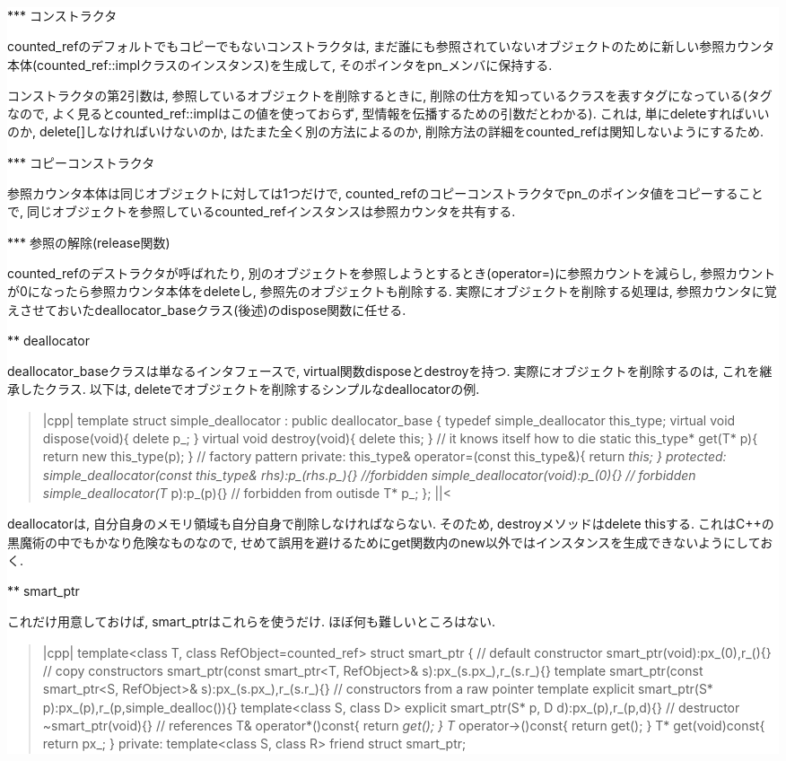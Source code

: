 *** コンストラクタ

counted_refのデフォルトでもコピーでもないコンストラクタは, まだ誰にも参照されていないオブジェクトのために新しい参照カウンタ本体(counted_ref::implクラスのインスタンス)を生成して, そのポインタをpn_メンバに保持する.

コンストラクタの第2引数は, 参照しているオブジェクトを削除するときに, 削除の仕方を知っているクラスを表すタグになっている(タグなので, よく見るとcounted_ref::implはこの値を使っておらず, 型情報を伝播するための引数だとわかる). これは, 単にdeleteすればいいのか, delete[]しなければいけないのか, はたまた全く別の方法によるのか, 削除方法の詳細をcounted_refは関知しないようにするため.

*** コピーコンストラクタ

参照カウンタ本体は同じオブジェクトに対しては1つだけで, counted_refのコピーコンストラクタでpn_のポインタ値をコピーすることで, 同じオブジェクトを参照しているcounted_refインスタンスは参照カウンタを共有する.

*** 参照の解除(release関数)

counted_refのデストラクタが呼ばれたり, 別のオブジェクトを参照しようとするとき(operator=)に参照カウントを減らし, 参照カウントが0になったら参照カウンタ本体をdeleteし, 参照先のオブジェクトも削除する. 実際にオブジェクトを削除する処理は, 参照カウンタに覚えさせておいたdeallocator_baseクラス(後述)のdispose関数に任せる.

** deallocator

deallocator_baseクラスは単なるインタフェースで, virtual関数disposeとdestroyを持つ. 実際にオブジェクトを削除するのは, これを継承したクラス. 以下は, deleteでオブジェクトを削除するシンプルなdeallocatorの例.

>|cpp|
template <class T>
struct simple_deallocator : public deallocator_base {
  typedef simple_deallocator<T> this_type;
  virtual void dispose(void){ delete p_; }
  virtual void destroy(void){ delete this; } // it knows itself how to die
  static this_type* get(T* p){ return new this_type(p); } // factory pattern
private:
  this_type& operator=(const this_type&){ return *this; }
protected:
  simple_deallocator(const this_type& rhs):p_(rhs.p_){} //forbidden
  simple_deallocator(void):p_(0){} // forbidden
  simple_deallocator(T* p):p_(p){} // forbidden from outisde
  T* p_;
};
||<

deallocatorは, 自分自身のメモリ領域も自分自身で削除しなければならない. そのため, destroyメソッドはdelete thisする. これはC++の黒魔術の中でもかなり危険なものなので, せめて誤用を避けるためにget関数内のnew以外ではインスタンスを生成できないようにしておく.

** smart_ptr

これだけ用意しておけば, smart_ptrはこれらを使うだけ. ほぼ何も難しいところはない.

>|cpp|
template<class T, class RefObject=counted_ref> struct smart_ptr {
  // default constructor
  smart_ptr(void):px_(0),r_(){}
  // copy constructors
  smart_ptr(const smart_ptr<T, RefObject>& s):px_(s.px_),r_(s.r_){}
  template<class S>
  smart_ptr(const smart_ptr<S, RefObject>& s):px_(s.px_),r_(s.r_){}
  // constructors from a raw pointer
  template<class S>
  explicit smart_ptr(S* p):px_(p),r_(p,simple_dealloc()){}
  template<class S, class D>
  explicit smart_ptr(S* p, D d):px_(p),r_(p,d){}
  // destructor
  ~smart_ptr(void){}
  // references
  T& operator*()const{ return *get(); }
  T* operator->()const{ return get(); }
  T* get(void)const{ return px_; }
private:
    template<class S, class R> friend struct smart_ptr;
